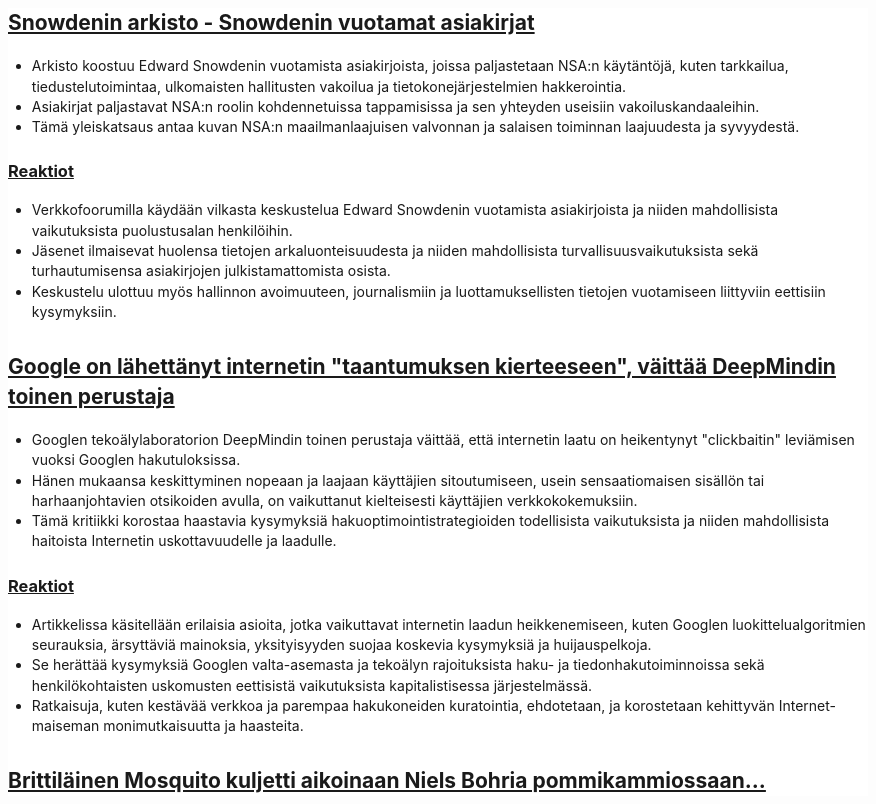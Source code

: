## [Snowdenin arkisto - Snowdenin vuotamat asiakirjat](https://github.com/iamcryptoki/snowden-archive)

- Arkisto koostuu Edward Snowdenin vuotamista asiakirjoista, joissa paljastetaan NSA:n käytäntöjä, kuten tarkkailua, tiedustelutoimintaa, ulkomaisten hallitusten vakoilua ja tietokonejärjestelmien hakkerointia.
- Asiakirjat paljastavat NSA:n roolin kohdennetuissa tappamisissa ja sen yhteyden useisiin vakoiluskandaaleihin.
- Tämä yleiskatsaus antaa kuvan NSA:n maailmanlaajuisen valvonnan ja salaisen toiminnan laajuudesta ja syvyydestä.

### [Reaktiot](https://news.ycombinator.com/item?id=37880033)

- Verkkofoorumilla käydään vilkasta keskustelua Edward Snowdenin vuotamista asiakirjoista ja niiden mahdollisista vaikutuksista puolustusalan henkilöihin.
- Jäsenet ilmaisevat huolensa tietojen arkaluonteisuudesta ja niiden mahdollisista turvallisuusvaikutuksista sekä turhautumisensa asiakirjojen julkistamattomista osista.
- Keskustelu ulottuu myös hallinnon avoimuuteen, journalismiin ja luottamuksellisten tietojen vuotamiseen liittyviin eettisiin kysymyksiin.

## [Google on lähettänyt internetin "taantumuksen kierteeseen", väittää DeepMindin toinen perustaja](https://www.telegraph.co.uk/business/2023/10/14/google-internet-spiral-of-decline-deepmind-mustafa-suleyman/)

- Googlen tekoälylaboratorion DeepMindin toinen perustaja väittää, että internetin laatu on heikentynyt "clickbaitin" leviämisen vuoksi Googlen hakutuloksissa.
- Hänen mukaansa keskittyminen nopeaan ja laajaan käyttäjien sitoutumiseen, usein sensaatiomaisen sisällön tai harhaanjohtavien otsikoiden avulla, on vaikuttanut kielteisesti käyttäjien verkkokokemuksiin.
- Tämä kritiikki korostaa haastavia kysymyksiä hakuoptimointistrategioiden todellisista vaikutuksista ja niiden mahdollisista haitoista Internetin uskottavuudelle ja laadulle.

### [Reaktiot](https://news.ycombinator.com/item?id=37887562)

- Artikkelissa käsitellään erilaisia asioita, jotka vaikuttavat internetin laadun heikkenemiseen, kuten Googlen luokittelualgoritmien seurauksia, ärsyttäviä mainoksia, yksityisyyden suojaa koskevia kysymyksiä ja huijauspelkoja.
- Se herättää kysymyksiä Googlen valta-asemasta ja tekoälyn rajoituksista haku- ja tiedonhakutoiminnoissa sekä henkilökohtaisten uskomusten eettisistä vaikutuksista kapitalistisessa järjestelmässä.
- Ratkaisuja, kuten kestävää verkkoa ja parempaa hakukoneiden kuratointia, ehdotetaan, ja korostetaan kehittyvän Internet-maiseman monimutkaisuutta ja haasteita.

## [Brittiläinen Mosquito kuljetti aikoinaan Niels Bohria pommikammiossaan...](https://www.thedrive.com/the-war-zone/the-nuclear-scientist-and-the-warplane-that-became-britains-most-unlikely-airliner)
